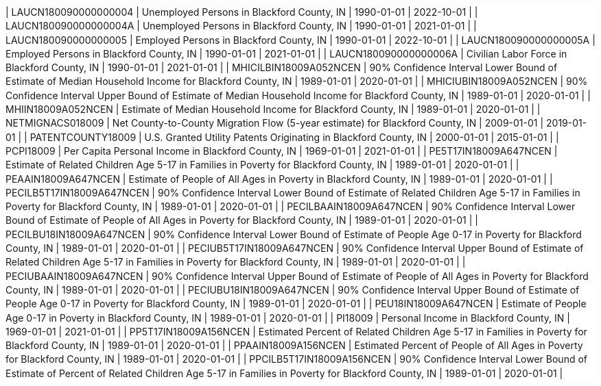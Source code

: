 | LAUCN180090000000004      | Unemployed Persons in Blackford County, IN                                                                                                                                    | 1990-01-01          | 2022-10-01        |
| LAUCN180090000000004A     | Unemployed Persons in Blackford County, IN                                                                                                                                    | 1990-01-01          | 2021-01-01        |
| LAUCN180090000000005      | Employed Persons in Blackford County, IN                                                                                                                                      | 1990-01-01          | 2022-10-01        |
| LAUCN180090000000005A     | Employed Persons in Blackford County, IN                                                                                                                                      | 1990-01-01          | 2021-01-01        |
| LAUCN180090000000006A     | Civilian Labor Force in Blackford County, IN                                                                                                                                  | 1990-01-01          | 2021-01-01        |
| MHICILBIN18009A052NCEN    | 90% Confidence Interval Lower Bound of Estimate of Median Household Income for Blackford County, IN                                                                           | 1989-01-01          | 2020-01-01        |
| MHICIUBIN18009A052NCEN    | 90% Confidence Interval Upper Bound of Estimate of Median Household Income for Blackford County, IN                                                                           | 1989-01-01          | 2020-01-01        |
| MHIIN18009A052NCEN        | Estimate of Median Household Income for Blackford County, IN                                                                                                                  | 1989-01-01          | 2020-01-01        |
| NETMIGNACS018009          | Net County-to-County Migration Flow (5-year estimate) for Blackford County, IN                                                                                                | 2009-01-01          | 2019-01-01        |
| PATENTCOUNTY18009         | U.S. Granted Utility Patents Originating in Blackford County, IN                                                                                                              | 2000-01-01          | 2015-01-01        |
| PCPI18009                 | Per Capita Personal Income in Blackford County, IN                                                                                                                            | 1969-01-01          | 2021-01-01        |
| PE5T17IN18009A647NCEN     | Estimate of Related Children Age 5-17 in Families in Poverty for Blackford County, IN                                                                                         | 1989-01-01          | 2020-01-01        |
| PEAAIN18009A647NCEN       | Estimate of People of All Ages in Poverty in Blackford County, IN                                                                                                             | 1989-01-01          | 2020-01-01        |
| PECILB5T17IN18009A647NCEN | 90% Confidence Interval Lower Bound of Estimate of Related Children Age 5-17 in Families in Poverty for Blackford County, IN                                                  | 1989-01-01          | 2020-01-01        |
| PECILBAAIN18009A647NCEN   | 90% Confidence Interval Lower Bound of Estimate of People of All Ages in Poverty for Blackford County, IN                                                                     | 1989-01-01          | 2020-01-01        |
| PECILBU18IN18009A647NCEN  | 90% Confidence Interval Lower Bound of Estimate of People Age 0-17 in Poverty for Blackford County, IN                                                                        | 1989-01-01          | 2020-01-01        |
| PECIUB5T17IN18009A647NCEN | 90% Confidence Interval Upper Bound of Estimate of Related Children Age 5-17 in Families in Poverty for Blackford County, IN                                                  | 1989-01-01          | 2020-01-01        |
| PECIUBAAIN18009A647NCEN   | 90% Confidence Interval Upper Bound of Estimate of People of All Ages in Poverty for Blackford County, IN                                                                     | 1989-01-01          | 2020-01-01        |
| PECIUBU18IN18009A647NCEN  | 90% Confidence Interval Upper Bound of Estimate of People Age 0-17 in Poverty for Blackford County, IN                                                                        | 1989-01-01          | 2020-01-01        |
| PEU18IN18009A647NCEN      | Estimate of People Age 0-17 in Poverty in Blackford County, IN                                                                                                                | 1989-01-01          | 2020-01-01        |
| PI18009                   | Personal Income in Blackford County, IN                                                                                                                                       | 1969-01-01          | 2021-01-01        |
| PP5T17IN18009A156NCEN     | Estimated Percent of Related Children Age 5-17 in Families in Poverty for Blackford County, IN                                                                                | 1989-01-01          | 2020-01-01        |
| PPAAIN18009A156NCEN       | Estimated Percent of People of All Ages in Poverty for Blackford County, IN                                                                                                   | 1989-01-01          | 2020-01-01        |
| PPCILB5T17IN18009A156NCEN | 90% Confidence Interval Lower Bound of Estimate of Percent of Related Children Age 5-17 in Families in Poverty for Blackford County, IN                                       | 1989-01-01          | 2020-01-01        |